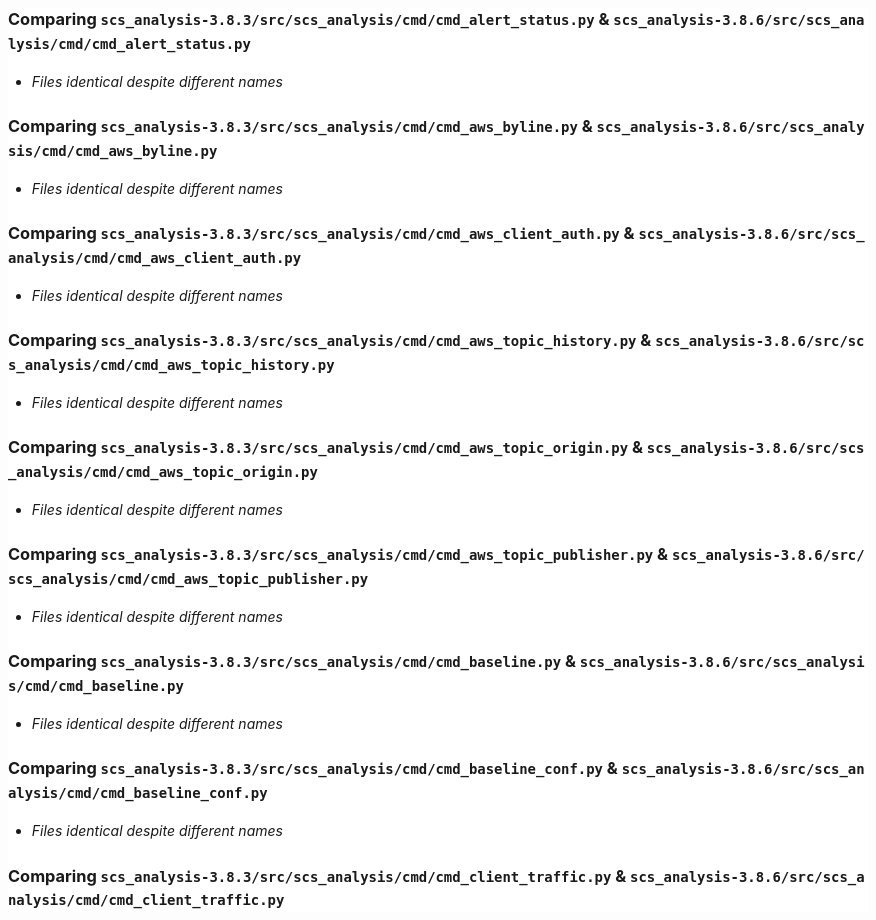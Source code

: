 ### Comparing `scs_analysis-3.8.3/src/scs_analysis/cmd/cmd_alert_status.py` & `scs_analysis-3.8.6/src/scs_analysis/cmd/cmd_alert_status.py`

 * *Files identical despite different names*

### Comparing `scs_analysis-3.8.3/src/scs_analysis/cmd/cmd_aws_byline.py` & `scs_analysis-3.8.6/src/scs_analysis/cmd/cmd_aws_byline.py`

 * *Files identical despite different names*

### Comparing `scs_analysis-3.8.3/src/scs_analysis/cmd/cmd_aws_client_auth.py` & `scs_analysis-3.8.6/src/scs_analysis/cmd/cmd_aws_client_auth.py`

 * *Files identical despite different names*

### Comparing `scs_analysis-3.8.3/src/scs_analysis/cmd/cmd_aws_topic_history.py` & `scs_analysis-3.8.6/src/scs_analysis/cmd/cmd_aws_topic_history.py`

 * *Files identical despite different names*

### Comparing `scs_analysis-3.8.3/src/scs_analysis/cmd/cmd_aws_topic_origin.py` & `scs_analysis-3.8.6/src/scs_analysis/cmd/cmd_aws_topic_origin.py`

 * *Files identical despite different names*

### Comparing `scs_analysis-3.8.3/src/scs_analysis/cmd/cmd_aws_topic_publisher.py` & `scs_analysis-3.8.6/src/scs_analysis/cmd/cmd_aws_topic_publisher.py`

 * *Files identical despite different names*

### Comparing `scs_analysis-3.8.3/src/scs_analysis/cmd/cmd_baseline.py` & `scs_analysis-3.8.6/src/scs_analysis/cmd/cmd_baseline.py`

 * *Files identical despite different names*

### Comparing `scs_analysis-3.8.3/src/scs_analysis/cmd/cmd_baseline_conf.py` & `scs_analysis-3.8.6/src/scs_analysis/cmd/cmd_baseline_conf.py`

 * *Files identical despite different names*

### Comparing `scs_analysis-3.8.3/src/scs_analysis/cmd/cmd_client_traffic.py` & `scs_analysis-3.8.6/src/scs_analysis/cmd/cmd_client_traffic.py`
